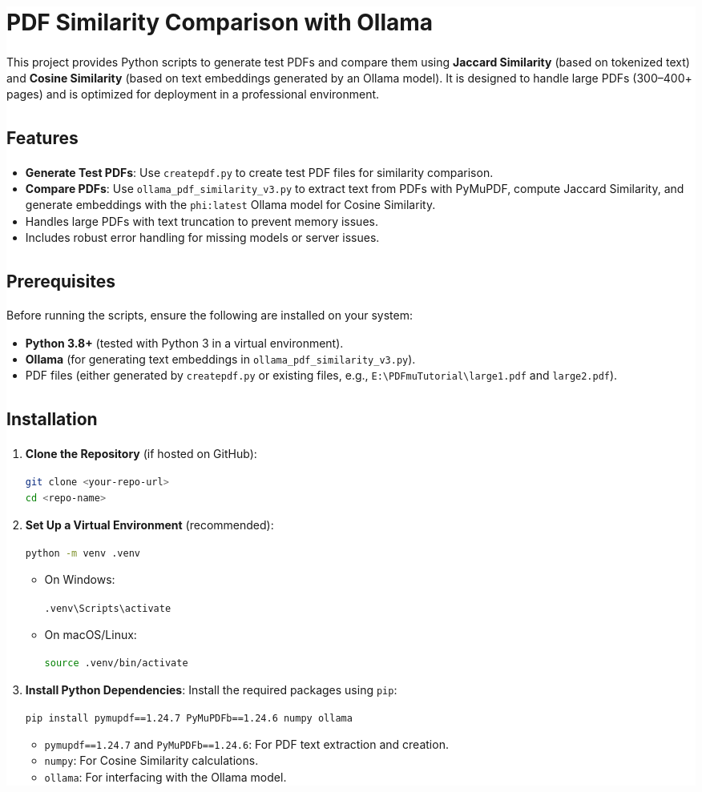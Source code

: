 # PDF Similarity Comparison with Ollama

This project provides Python scripts to generate test PDFs and compare them using **Jaccard Similarity** (based on tokenized text) and **Cosine Similarity** (based on text embeddings generated by an Ollama model). It is designed to handle large PDFs (300–400+ pages) and is optimized for deployment in a professional environment.

## Features
- **Generate Test PDFs**: Use `createpdf.py` to create test PDF files for similarity comparison.
- **Compare PDFs**: Use `ollama_pdf_similarity_v3.py` to extract text from PDFs with PyMuPDF, compute Jaccard Similarity, and generate embeddings with the `phi:latest` Ollama model for Cosine Similarity.
- Handles large PDFs with text truncation to prevent memory issues.
- Includes robust error handling for missing models or server issues.

## Prerequisites
Before running the scripts, ensure the following are installed on your system:
- **Python 3.8+** (tested with Python 3 in a virtual environment).
- **Ollama** (for generating text embeddings in `ollama_pdf_similarity_v3.py`).
- PDF files (either generated by `createpdf.py` or existing files, e.g., `E:\PDFmuTutorial\large1.pdf` and `large2.pdf`).

## Installation

1. **Clone the Repository** (if hosted on GitHub):
   ```bash
   git clone <your-repo-url>
   cd <repo-name>
   ```

2. **Set Up a Virtual Environment** (recommended):
   ```bash
   python -m venv .venv
   ```
   - On Windows:
     ```bash
     .venv\Scripts\activate
     ```
   - On macOS/Linux:
     ```bash
     source .venv/bin/activate
     ```

3. **Install Python Dependencies**:
   Install the required packages using `pip`:
   ```bash
   pip install pymupdf==1.24.7 PyMuPDFb==1.24.6 numpy ollama
   ```
   - `pymupdf==1.24.7` and `PyMuPDFb==1.24.6`: For PDF text extraction and creation.
   - `numpy`: For Cosine Similarity calculations.
   - `ollama`: For interfacing with the Ollama model.
